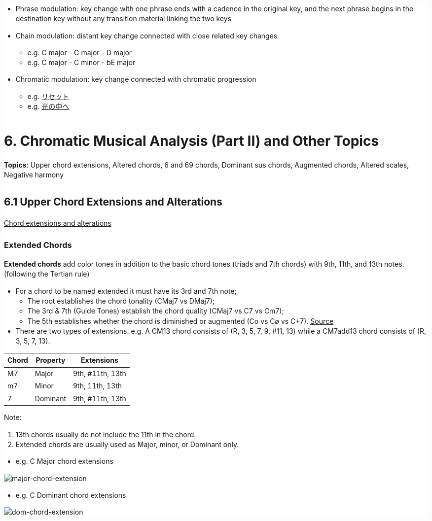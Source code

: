 - Phrase modulation: key change with one phrase ends with a cadence in the original key, and the next phrase begins in the destination key without any transition material linking the two keys
- Chain modulation: distant key change connected with close related key changes
  - e.g.  C major - G major - D major
  - e.g. C major - C minor - bE major
- Chromatic modulation: key change connected with chromatic progression
 
  - e.g. [リセット](https://youtu.be/4oenZkqzdW4?t=79 )
  - e.g. [光の中へ](https://www.youtube.com/watch?v=29t3pJd75XU)
 
# 6. Chromatic Musical Analysis (Part II) and Other Topics
 
**Topics**: Upper chord extensions, Altered chords, 6 and 69 chords, Dominant sus chords, Augmented chords, Altered scales, Negative harmony
 
## 6.1 Upper Chord Extensions and Alterations
 
[Chord extensions and alterations](https://www.learnjazzstandards.com/blog/learning-jazz/jazz-theory/chord-extensions-alterations/)
 
### Extended Chords
 
**Extended chords** add color tones in addition to the basic chord tones (triads and 7th chords) with 9th, 11th, and 13th notes. (following the Tertian rule)
 
- For a chord to be named extended it must have its 3rd and 7th note;
  - The root establishes the chord tonality (CMaj7 vs DMaj7);
  - The 3rd & 7th (Guide Tones) establish the chord quality (CMaj7 vs C7 vs Cm7);
  - The 5th establishes whether the chord is diminished or augmented (Co vs Cø vs C+7). [Source](https://www.thejazzpianosite.com/jazz-piano-lessons/jazz-chords/extensions-alterations)
- There are two types of extensions. e.g. A CM13 chord consists of (R, 3, 5, 7, 9, #11, 13) while a CM7add13 chord consists of (R, 3, 5, 7, 13). 
 
| Chord | Property | Extensions       |
| ----- | -------- | ---------------- |
| M7    | Major    | 9th, #11th, 13th |
| m7    | Minor    | 9th, 11th, 13th  |
| 7     | Dominant | 9th, #11th, 13th |
 
Note: 
 
1. 13th chords usually do not include the 11th in the chord.
2. Extended chords are usually used as Major, minor, or Dominant only.
 
- e.g. C Major chord extensions
 
![major-chord-extension](https://cdn.pianogroove.com/wp-content/uploads/2022/03/1-C-Major-Extensions.jpg?raw=true)
 
- e.g. C Dominant chord extensions
 
![dom-chord-extension](https://cdn.pianogroove.com/wp-content/uploads/2022/03/7-C7-Chord-Voicings.jpg?raw=true)
 